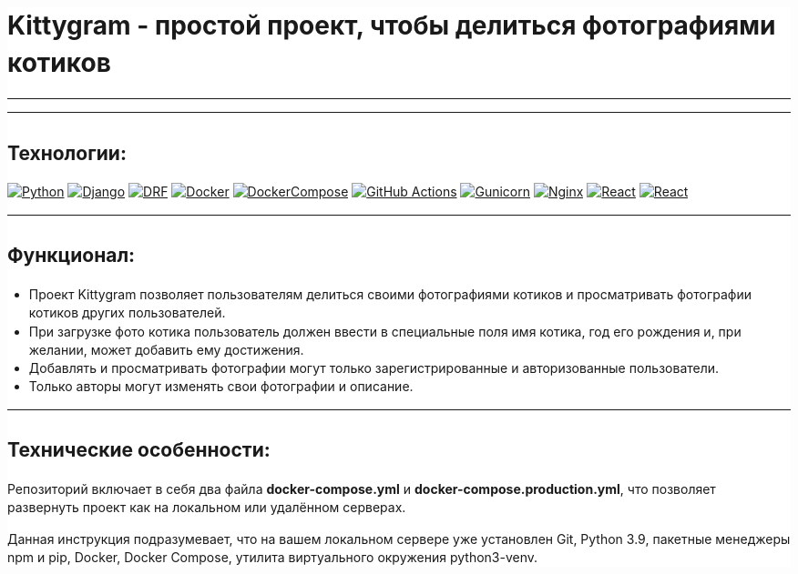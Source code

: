 # Kittygram - простой проект, чтобы делиться фотографиями котиков

***
***

## Технологии:

[![Python](https://img.shields.io/badge/Python-%203.10-blue?style=flat-square&logo=Python)](https://www.python.org/)
[![Django](https://img.shields.io/badge/Django-%203.2.3-blue?style=flat-square&logo=django)](https://www.djangoproject.com/)
[![DRF](https://img.shields.io/badge/DjangoRESTFramework-%20-blue?style=flat-square&logo=django)](https://www.django-rest-framework.org/)
[![Docker](https://img.shields.io/badge/Docker-%2024.0.5-blue?style=flat-square&logo=docker)](https://www.docker.com/)
[![DockerCompose](https://img.shields.io/badge/Docker_Compose-%202.21.0-blue?style=flat-square&logo=docsdotrs)](https://docs.docker.com/compose/)
[![GitHub Actions](https://img.shields.io/badge/GitHub_Actions-%20-blue?style=flat-square&logo=githubactions)](https://github.com/features/actions)
[![Gunicorn](https://img.shields.io/badge/Gunicorn-%2020.1.0-blue?style=flat-square&logo=gunicorn)](https://gunicorn.org/)
[![Nginx](https://img.shields.io/badge/Nginx-%20-blue?style=flat-square&logo=nginx)](https://www.nginx.com/)
[![React](https://img.shields.io/badge/React-%20-blue?style=flat-square&logo=react)](https://react.dev/)
[![React](https://img.shields.io/badge/certbot-%20-blue?style=flat-square&logo=letsencrypt)](https://certbot.eff.org/)

***

## Функционал:

- Проект Kittygram позволяет пользователям делиться своими фотографиями
котиков и просматривать фотографии котиков других пользователей.
- При загрузке фото котика пользователь должен ввести в специальные поля имя
котика, год его рождения и, при желании, может добавить ему достижения.
- Добавлять и просматривать фотографии могут только зарегистрированные и
авторизованные пользователи.
- Только авторы могут изменять свои фотографии и описание.

***

## Технические особенности:

Репозиторий включает в себя два файла **docker-compose.yml** и 
**docker-compose.production.yml**, что позволяет развернуть проект как на
локальном или удалённом серверах.

Данная инструкция подразумевает, что на вашем локальном сервере уже установлен Git, Python 3.9, пакетные менеджеры npm и pip, Docker, Docker Compose, утилита виртуального окружения python3-venv.
